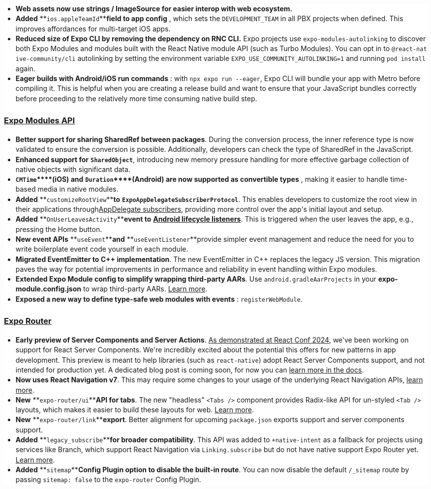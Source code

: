   * **Web assets now use strings / ImageSource for easier interop with web ecosystem.**
  * **Added** **`ios.appleTeamId`****field to app config** , which sets the `DEVELOPMENT_TEAM` in all PBX projects when defined. This improves affordances for multi-target iOS apps.
  * **Reduced size of Expo CLI by removing the dependency on RNC CLI.** Expo projects use `expo-modules-autolinking` to discover both Expo Modules and modules built with the React Native module API (such as Turbo Modules). You can opt in to `@react-native-community/cli` autolinking by setting the environment variable `EXPO_USE_COMMUNITY_AUTOLINKING=1` and running `pod install` again.
  * **Eager builds with Android/iOS run commands** : with `npx expo run --eager`, Expo CLI will bundle your app with Metro before compiling it. This is helpful when you are creating a release build and want to ensure that your JavaScript bundles correctly before proceeding to the relatively more time consuming native build step.

### [Expo Modules API ](https://expo.dev/changelog/2024-11-12-sdk-52#expo-modules-api)
  * **Better support for sharing SharedRef between packages**. During the conversion process, the inner reference type is now validated to ensure the conversion is possible. Additionally, developers can check the type of SharedRef in the JavaScript.
  * **Enhanced support for** **`SharedObject`**, introducing new memory pressure handling for more effective garbage collection of native objects with significant data.
  * **`CMTime`****(iOS) and** **`Duration`****(Android) are now supported as convertible types** , making it easier to handle time-based media in native modules.
  * **Added** **`customizeRootView`****to** **`ExpoAppDelegateSubscriberProtocol`**. This enables developers to customize the root view in their applications through[AppDelegate subscribers](https://docs.expo.dev/modules/appdelegate-subscribers/), providing more control over the app's initial layout and setup.
  * **Added** **`OnUserLeavesActivity`****event to** [**Android lifecycle listeners**](https://docs.expo.dev/modules/android-lifecycle-listeners/). This is triggered when the user leaves the app, e.g., pressing the Home button.
  * **New event APIs** **`useEvent`****and** **`useEventListener`**provide simpler event management and reduce the need for you to write boilerplate event code yourself in each module.
  * **Migrated EventEmitter to C++ implementation**. The new EventEmitter in C++ replaces the legacy JS version. This migration paves the way for potential improvements in performance and reliability in event handling within Expo modules.
  * **Extended Expo Module config to simplify wrapping third-party AARs**. Use `android.gradleAarProjects` in your **expo-module.config.json** to wrap third-party AARs. [Learn more](https://docs.expo.dev/modules/third-party-library/#are-you-trying-to-use-a-aar).
  * **Exposed a new way to define type-safe web modules with events** : `registerWebModule`.

### [Expo Router ](https://expo.dev/changelog/2024-11-12-sdk-52#expo-router)
  * **Early preview of Server Components and Server Actions**. [As demonstrated at React Conf 2024](https://www.youtube.com/watch?v=djhEgxQf3Kw), we've been working on support for React Server Components. We're incredibly excited about the potential this offers for new patterns in app development. This preview is meant to help libraries (such as `react-native`) adopt React Server Components support, and not intended for production yet. A dedicated blog post is coming soon, for now you can [learn more in the docs](https://docs.expo.dev/guides/server-components/).
  * **Now uses React Navigation v7**. This may require some changes to your usage of the underlying React Navigation APIs, [learn more](https://reactnavigation.org/blog/2024/11/06/react-navigation-7.0).
  * **New** **`expo-router/ui`****API for tabs**. The new "headless" `<Tabs />` component provides Radix-like API for un-styled `<Tab />` layouts, which makes it easier to build these layouts for web. [Learn more](https://docs.expo.dev/router/advanced/custom-tabs/).
  * **New** **`expo-router/link`****export**. Better alignment for upcoming `package.json` exports support and server components support.
  * **Added** **`legacy_subscribe`****for broader compatibility**. This API was added to `+native-intent` as a fallback for projects using services like Branch, which support React Navigation via `Linking.subscribe` but do not have native support Expo Router yet. [Learn more](https://docs.expo.dev/router/advanced/native-intent/#legacy_subscribe).
  * **Added** **`sitemap`****Config Plugin option to disable the built-in route**. You can now disable the default `/_sitemap` route by passing `sitemap: false` to the `expo-router` Config Plugin.
